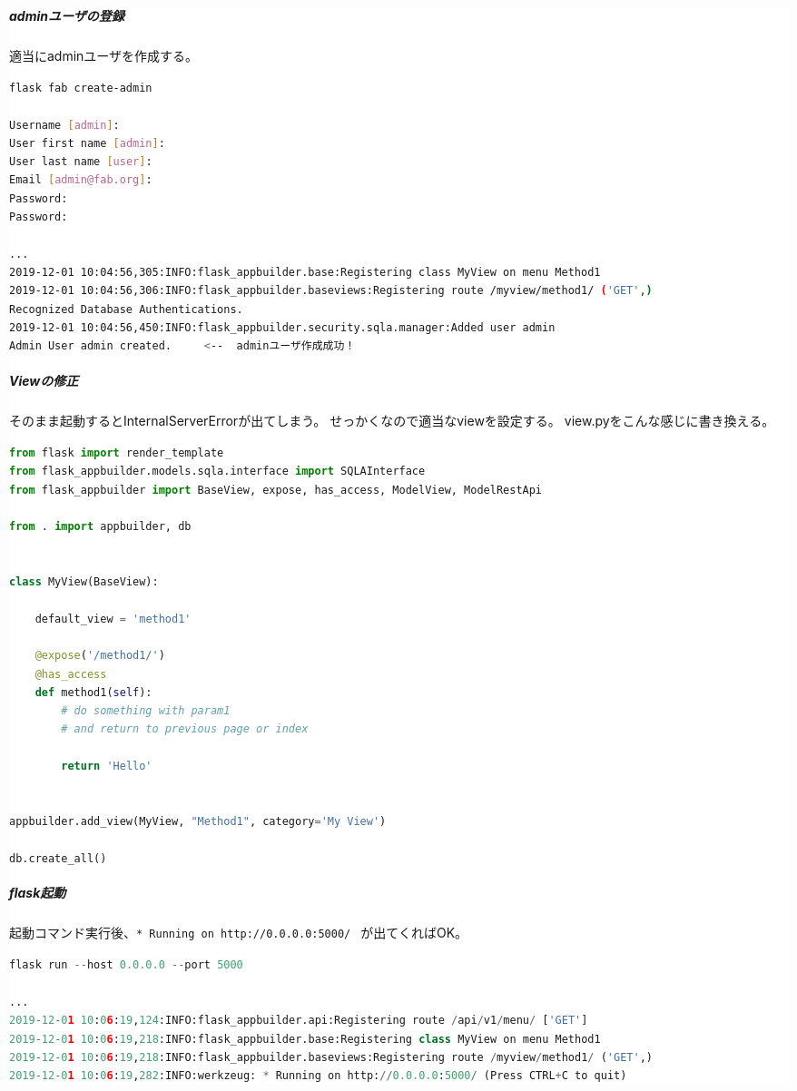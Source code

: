 #####  adminユーザの登録
適当にadminユーザを作成する。
```bash
flask fab create-admin

Username [admin]:
User first name [admin]:
User last name [user]:
Email [admin@fab.org]:
Password:
Password:

...
2019-12-01 10:04:56,305:INFO:flask_appbuilder.base:Registering class MyView on menu Method1
2019-12-01 10:04:56,306:INFO:flask_appbuilder.baseviews:Registering route /myview/method1/ ('GET',)
Recognized Database Authentications.
2019-12-01 10:04:56,450:INFO:flask_appbuilder.security.sqla.manager:Added user admin
Admin User admin created.     <--  adminユーザ作成成功！
```

#####  Viewの修正
そのまま起動するとInternalServerErrorが出てしまう。
せっかくなので適当なviewを設定する。
view.pyをこんな感じに書き換える。

```python
from flask import render_template
from flask_appbuilder.models.sqla.interface import SQLAInterface
from flask_appbuilder import BaseView, expose, has_access, ModelView, ModelRestApi

from . import appbuilder, db


class MyView(BaseView):

    default_view = 'method1'

    @expose('/method1/')
    @has_access
    def method1(self):
        # do something with param1
        # and return to previous page or index

        return 'Hello'


appbuilder.add_view(MyView, "Method1", category='My View')

db.create_all()
```

#####  flask起動
起動コマンド実行後、`* Running on http://0.0.0.0:5000/ ` が出てくればOK。
```python
flask run --host 0.0.0.0 --port 5000

...
2019-12-01 10:06:19,124:INFO:flask_appbuilder.api:Registering route /api/v1/menu/ ['GET']
2019-12-01 10:06:19,218:INFO:flask_appbuilder.base:Registering class MyView on menu Method1
2019-12-01 10:06:19,218:INFO:flask_appbuilder.baseviews:Registering route /myview/method1/ ('GET',)
2019-12-01 10:06:19,282:INFO:werkzeug: * Running on http://0.0.0.0:5000/ (Press CTRL+C to quit)
```
